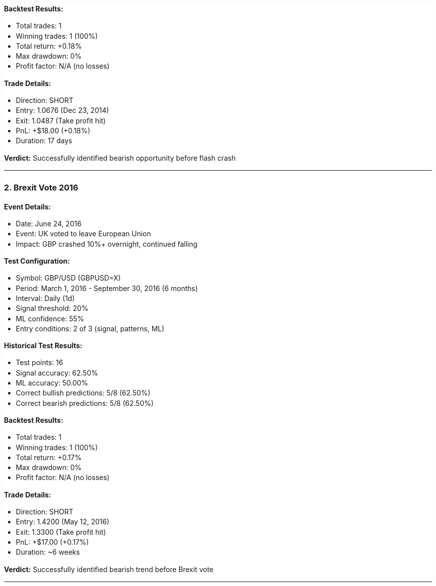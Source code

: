 **Backtest Results:**
- Total trades: 1
- Winning trades: 1 (100%)
- Total return: +0.18%
- Max drawdown: 0%
- Profit factor: N/A (no losses)

**Trade Details:**
- Direction: SHORT
- Entry: 1.0676 (Dec 23, 2014)
- Exit: 1.0487 (Take profit hit)
- PnL: +$18.00 (+0.18%)
- Duration: 17 days

**Verdict:** Successfully identified bearish opportunity before flash crash

---

### 2. Brexit Vote 2016

**Event Details:**
- Date: June 24, 2016
- Event: UK voted to leave European Union
- Impact: GBP crashed 10%+ overnight, continued falling

**Test Configuration:**
- Symbol: GBP/USD (GBPUSD=X)
- Period: March 1, 2016 - September 30, 2016 (6 months)
- Interval: Daily (1d)
- Signal threshold: 20%
- ML confidence: 55%
- Entry conditions: 2 of 3 (signal, patterns, ML)

**Historical Test Results:**
- Test points: 16
- Signal accuracy: 62.50%
- ML accuracy: 50.00%
- Correct bullish predictions: 5/8 (62.50%)
- Correct bearish predictions: 5/8 (62.50%)

**Backtest Results:**
- Total trades: 1
- Winning trades: 1 (100%)
- Total return: +0.17%
- Max drawdown: 0%
- Profit factor: N/A (no losses)

**Trade Details:**
- Direction: SHORT
- Entry: 1.4200 (May 12, 2016)
- Exit: 1.3300 (Take profit hit)
- PnL: +$17.00 (+0.17%)
- Duration: ~6 weeks

**Verdict:** Successfully identified bearish trend before Brexit vote

---